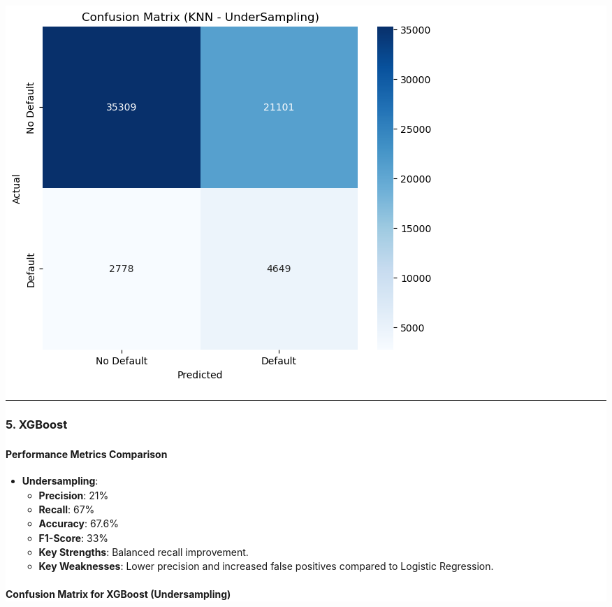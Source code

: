 ![KNN Confusion Matrix](images/confusion-matrix/knn_undersampling_confusion_matrix.png)

---

### 5. XGBoost

#### **Performance Metrics Comparison**
- **Undersampling**:
  - **Precision**: 21%
  - **Recall**: 67%
  - **Accuracy**: 67.6%
  - **F1-Score**: 33%
  - **Key Strengths**: Balanced recall improvement.
  - **Key Weaknesses**: Lower precision and increased false positives compared to Logistic Regression.

#### **Confusion Matrix for XGBoost (Undersampling)**